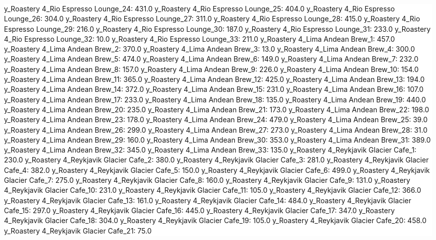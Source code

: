 y_Roastery 4_Rio Espresso Lounge_24: 431.0
y_Roastery 4_Rio Espresso Lounge_25: 404.0
y_Roastery 4_Rio Espresso Lounge_26: 304.0
y_Roastery 4_Rio Espresso Lounge_27: 311.0
y_Roastery 4_Rio Espresso Lounge_28: 415.0
y_Roastery 4_Rio Espresso Lounge_29: 216.0
y_Roastery 4_Rio Espresso Lounge_30: 187.0
y_Roastery 4_Rio Espresso Lounge_31: 233.0
y_Roastery 4_Rio Espresso Lounge_32: 10.0
y_Roastery 4_Rio Espresso Lounge_33: 211.0
y_Roastery 4_Lima Andean Brew_1: 457.0
y_Roastery 4_Lima Andean Brew_2: 370.0
y_Roastery 4_Lima Andean Brew_3: 13.0
y_Roastery 4_Lima Andean Brew_4: 300.0
y_Roastery 4_Lima Andean Brew_5: 474.0
y_Roastery 4_Lima Andean Brew_6: 149.0
y_Roastery 4_Lima Andean Brew_7: 232.0
y_Roastery 4_Lima Andean Brew_8: 157.0
y_Roastery 4_Lima Andean Brew_9: 226.0
y_Roastery 4_Lima Andean Brew_10: 154.0
y_Roastery 4_Lima Andean Brew_11: 365.0
y_Roastery 4_Lima Andean Brew_12: 425.0
y_Roastery 4_Lima Andean Brew_13: 194.0
y_Roastery 4_Lima Andean Brew_14: 372.0
y_Roastery 4_Lima Andean Brew_15: 231.0
y_Roastery 4_Lima Andean Brew_16: 107.0
y_Roastery 4_Lima Andean Brew_17: 233.0
y_Roastery 4_Lima Andean Brew_18: 135.0
y_Roastery 4_Lima Andean Brew_19: 440.0
y_Roastery 4_Lima Andean Brew_20: 235.0
y_Roastery 4_Lima Andean Brew_21: 173.0
y_Roastery 4_Lima Andean Brew_22: 198.0
y_Roastery 4_Lima Andean Brew_23: 178.0
y_Roastery 4_Lima Andean Brew_24: 479.0
y_Roastery 4_Lima Andean Brew_25: 39.0
y_Roastery 4_Lima Andean Brew_26: 299.0
y_Roastery 4_Lima Andean Brew_27: 273.0
y_Roastery 4_Lima Andean Brew_28: 31.0
y_Roastery 4_Lima Andean Brew_29: 160.0
y_Roastery 4_Lima Andean Brew_30: 353.0
y_Roastery 4_Lima Andean Brew_31: 389.0
y_Roastery 4_Lima Andean Brew_32: 345.0
y_Roastery 4_Lima Andean Brew_33: 135.0
y_Roastery 4_Reykjavik Glacier Cafe_1: 230.0
y_Roastery 4_Reykjavik Glacier Cafe_2: 380.0
y_Roastery 4_Reykjavik Glacier Cafe_3: 281.0
y_Roastery 4_Reykjavik Glacier Cafe_4: 382.0
y_Roastery 4_Reykjavik Glacier Cafe_5: 150.0
y_Roastery 4_Reykjavik Glacier Cafe_6: 499.0
y_Roastery 4_Reykjavik Glacier Cafe_7: 275.0
y_Roastery 4_Reykjavik Glacier Cafe_8: 160.0
y_Roastery 4_Reykjavik Glacier Cafe_9: 131.0
y_Roastery 4_Reykjavik Glacier Cafe_10: 231.0
y_Roastery 4_Reykjavik Glacier Cafe_11: 105.0
y_Roastery 4_Reykjavik Glacier Cafe_12: 366.0
y_Roastery 4_Reykjavik Glacier Cafe_13: 161.0
y_Roastery 4_Reykjavik Glacier Cafe_14: 484.0
y_Roastery 4_Reykjavik Glacier Cafe_15: 297.0
y_Roastery 4_Reykjavik Glacier Cafe_16: 445.0
y_Roastery 4_Reykjavik Glacier Cafe_17: 347.0
y_Roastery 4_Reykjavik Glacier Cafe_18: 304.0
y_Roastery 4_Reykjavik Glacier Cafe_19: 105.0
y_Roastery 4_Reykjavik Glacier Cafe_20: 458.0
y_Roastery 4_Reykjavik Glacier Cafe_21: 75.0